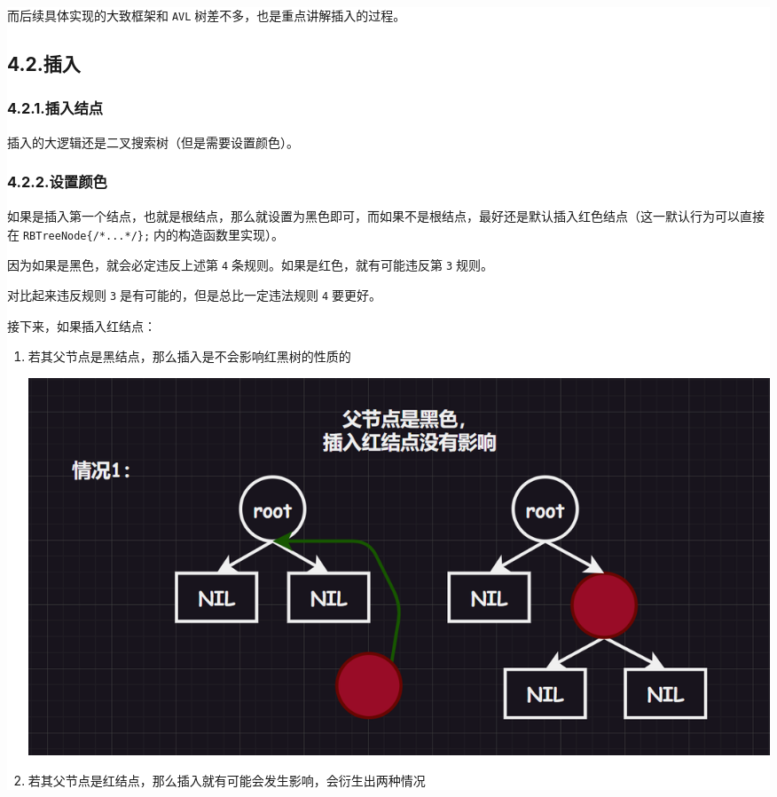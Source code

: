 而后续具体实现的大致框架和 `AVL` 树差不多，也是重点讲解插入的过程。

## 4.2.插入

### 4.2.1.插入结点

插入的大逻辑还是二叉搜索树（但是需要设置颜色）。

### 4.2.2.设置颜色

如果是插入第一个结点，也就是根结点，那么就设置为黑色即可，而如果不是根结点，最好还是默认插入红色结点（这一默认行为可以直接在 `RBTreeNode{/*...*/};` 内的构造函数里实现）。

因为如果是黑色，就会必定违反上述第 `4` 条规则。如果是红色，就有可能违反第 `3` 规则。

对比起来违反规则 `3` 是有可能的，但是总比一定违法规则 `4` 要更好。

接下来，如果插入红结点：

1.   若其父节点是黑结点，那么插入是不会影响红黑树的性质的

     ![image-20231028113449554](./assets/image-20231028113449554.png)

2.   若其父节点是红结点，那么插入就有可能会发生影响，会衍生出两种情况
